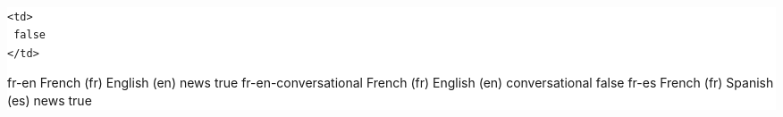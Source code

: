    <td>
     false
    </td>
   </tr>
   <tr>
    <td>
     fr-en
    </td>
    <td>
     French (fr)
    </td>
    <td>
     English (en)
    </td>
    <td>
     news
    </td>
    <td>
     true
    </td>
   </tr>
   <tr>
    <td>
     fr-en-conversational
    </td>
    <td>
     French (fr)
    </td>
    <td>
     English (en)
    </td>
    <td>
     conversational
    </td>
    <td>
     false
    </td>
   </tr>
   <tr>
    <td>
     fr-es
    </td>
    <td>
     French (fr)
    </td>
    <td>
     Spanish (es)
    </td>
    <td>
     news
    </td>
    <td>
     true
    </td>
   </tr>
  </tbody>
 </thead>
</table>
